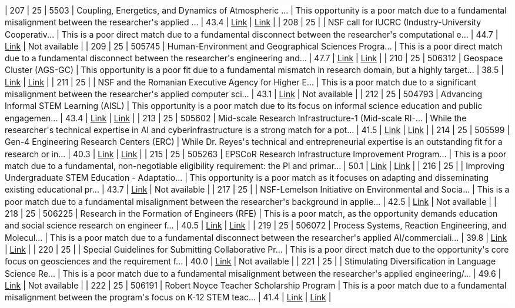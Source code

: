| 207 | 25 | 5503 | Coupling, Energetics, and Dynamics of Atmospheric ... | This opportunity is a poor match due to a fundamental misalignment between the researcher's applied ... | 43.4 | [Link](https://www.nsf.gov/funding/opportunities/cedar-coupling-energetics-dynamics-atmospheric-regions/nsf25-510) | [Link](https://www.nsf.gov/funding/opportunities/cedar-coupling-energetics-dynamics-atmospheric-regions/nsf25-510/solicitation) |
| 208 | 25 |  | NSF call for IUCRC (Industry-University Cooperativ... | This is a poor direct match due to a fundamental disconnect between the researcher's computational e... | 44.7 | [Link](https://www.nsf.gov/funding/opportunities/dcl-nsf-call-iucrc-industry-university-cooperative-research) | Not available |
| 209 | 25 | 505745 | Human-Environment and Geographical Sciences Progra... | This is a poor direct match due to a fundamental disconnect between the researcher's engineering and... | 47.7 | [Link](https://www.nsf.gov/funding/opportunities/hegs-human-environment-geographical-sciences-program/nsf25-507) | [Link](https://www.nsf.gov/funding/opportunities/hegs-human-environment-geographical-sciences-program/nsf25-507/solicitation) |
| 210 | 25 | 506312 | Geospace Cluster (AGS-GC) | This opportunity is a poor fit due to a fundamental mismatch in research domain, but a highly target... | 38.5 | [Link](https://www.nsf.gov/funding/opportunities/ags-gc-geospace-cluster/pd24-7789) | [Link](https://www.nsf.gov/policies/pappg) |
| 211 | 25 |  | NSF and the Romanian Executive Agency for Higher E... | This is a poor match due to a significant misalignment between the researcher's applied computer sci... | 43.1 | [Link](https://www.nsf.gov/funding/opportunities/dcl-nsf-romanian-executive-agency-higher-education-research-0) | Not available |
| 212 | 25 | 504793 | Advancing Informal STEM Learning (AISL) | This opportunity is a poor match due to its focus on informal science education and public engagemen... | 43.4 | [Link](https://www.nsf.gov/funding/opportunities/aisl-advancing-informal-stem-learning/nsf24-601) | [Link](https://www.nsf.gov/funding/opportunities/aisl-advancing-informal-stem-learning/nsf24-601/solicitation) |
| 213 | 25 | 505602 | Mid-scale Research Infrastructure-1 (Mid-scale RI-... | While the researcher's technical expertise in AI and cyberinfrastructure is a strong match for a pot... | 41.5 | [Link](https://www.nsf.gov/funding/opportunities/mid-scale-ri-1-mid-scale-research-infrastructure-1/nsf24-598) | [Link](https://www.nsf.gov/funding/opportunities/mid-scale-ri-1-mid-scale-research-infrastructure-1/nsf24-598/solicitation) |
| 214 | 25 | 505599 | Gen-4 Engineering Research Centers (ERC) | While Dr. Reyes's technical and entrepreneurial expertise is an outstanding fit for a research or in... | 40.3 | [Link](https://www.nsf.gov/funding/opportunities/erc-gen-4-engineering-research-centers/nsf24-576) | [Link](https://www.nsf.gov/funding/opportunities/erc-gen-4-engineering-research-centers/nsf24-576/solicitation) |
| 215 | 25 | 505263 | EPSCoR Research Infrastructure Improvement Program... | This is a poor match due to a fundamental, non-negotiable eligibility requirement: the PI and primar... | 50.1 | [Link](https://www.nsf.gov/funding/opportunities/epscor-research-infrastructure-improvement-program-focused/nsf24-573) | [Link](https://www.nsf.gov/funding/opportunities/epscor-research-infrastructure-improvement-program-focused/nsf24-573/solicitation) |
| 216 | 25 |  | Improving Undergraduate STEM Education - Adaptatio... | This opportunity is a poor match as it focuses on adapting and disseminating existing educational pr... | 43.7 | [Link](https://www.nsf.gov/funding/opportunities/dcl-improving-undergraduate-stem-education-adaptation) | Not available |
| 217 | 25 |  | NSF-Lemelson Initiative on Environmental and Socia... | This is a poor match due to a fundamental misalignment between the researcher's background in applie... | 42.5 | [Link](https://www.nsf.gov/funding/opportunities/dcl-nsf-lemelson-initiative-environmental-social-sustainability) | Not available |
| 218 | 25 | 506225 | Research in the Formation of Engineers (RFE) | This is a poor match, as the opportunity demands education and social science research on engineer f... | 40.5 | [Link](https://www.nsf.gov/funding/opportunities/rfe-research-formation-engineers/pd24-1340) | [Link](https://www.nsf.gov/policies/pappg) |
| 219 | 25 | 506072 | Process Systems, Reaction Engineering, and Molecul... | This is a poor match due to a fundamental disconnect between the researcher's applied AI/commerciali... | 39.8 | [Link](https://www.nsf.gov/funding/opportunities/process-systems-reaction-engineering-molecular/pd23-1403) | [Link](https://www.nsf.gov/policies/pappg) |
| 220 | 25 |  | Special Guidelines for Submitting Collaborative Pr... | This is a poor direct match due to the opportunity's core focus on geosciences and the requirement f... | 40.0 | [Link](https://www.nsf.gov/funding/opportunities/dcl-special-guidelines-submitting-collaborative-proposals-under-3) | Not available |
| 221 | 25 |  | Stimulating Diversification in Language Science Re... | This is a poor match due to a fundamental misalignment between the researcher's applied engineering/... | 49.6 | [Link](https://www.nsf.gov/funding/opportunities/dcl-stimulating-diversification-language-science-research) | Not available |
| 222 | 25 | 506191 | Robert Noyce Teacher Scholarship Program | This is a poor match due to a fundamental misalignment between the program's focus on K-12 STEM teac... | 41.4 | [Link](https://www.nsf.gov/funding/opportunities/robert-noyce-teacher-scholarship-program/nsf23-586) | [Link](https://www.nsf.gov/funding/opportunities/robert-noyce-teacher-scholarship-program/nsf23-586/solicitation) |